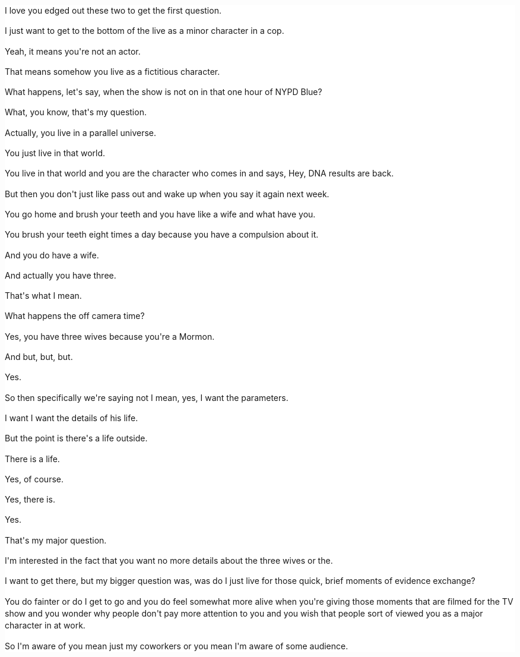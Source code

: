 I love you edged out these two to get the first question.

I just want to get to the bottom of the live as a minor character in a cop.

Yeah, it means you're not an actor.

That means somehow you live as a fictitious character.

What happens, let's say, when the show is not on in that one hour of NYPD Blue?

What, you know, that's my question.

Actually, you live in a parallel universe.

You just live in that world.

You live in that world and you are the character who comes in and says, Hey, DNA results are back.

But then you don't just like pass out and wake up when you say it again next week.

You go home and brush your teeth and you have like a wife and what have you.

You brush your teeth eight times a day because you have a compulsion about it.

And you do have a wife.

And actually you have three.

That's what I mean.

What happens the off camera time?

Yes, you have three wives because you're a Mormon.

And but, but, but.

Yes.

So then specifically we're saying not I mean, yes, I want the parameters.

I want I want the details of his life.

But the point is there's a life outside.

There is a life.

Yes, of course.

Yes, there is.

Yes.

That's my major question.

I'm interested in the fact that you want no more details about the three wives or the.

I want to get there, but my bigger question was, was do I just live for those quick, brief moments of evidence exchange?

You do fainter or do I get to go and you do feel somewhat more alive when you're giving those moments that are filmed for the TV show and you wonder why people don't pay more attention to you and you wish that people sort of viewed you as a major character in at work.

So I'm aware of you mean just my coworkers or you mean I'm aware of some audience.
